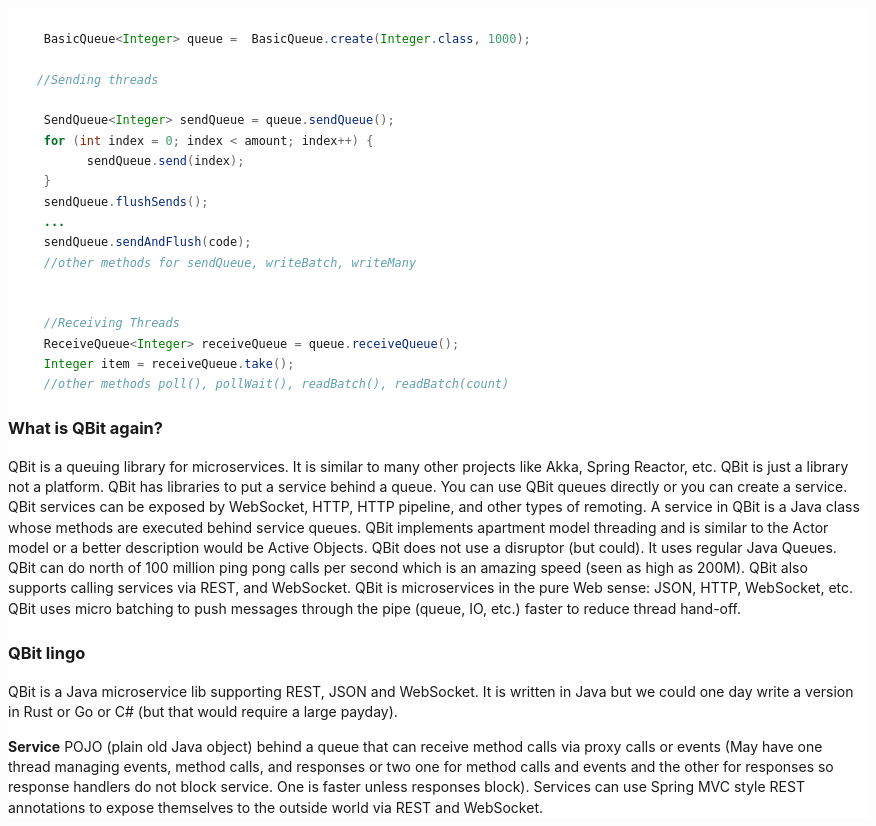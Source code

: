 ```java

     BasicQueue<Integer> queue =  BasicQueue.create(Integer.class, 1000);

    //Sending threads

     SendQueue<Integer> sendQueue = queue.sendQueue();
     for (int index = 0; index < amount; index++) {
           sendQueue.send(index);
     }
     sendQueue.flushSends();
     ...
     sendQueue.sendAndFlush(code);
     //other methods for sendQueue, writeBatch, writeMany


     //Receiving Threads
     ReceiveQueue<Integer> receiveQueue = queue.receiveQueue();
     Integer item = receiveQueue.take();
     //other methods poll(), pollWait(), readBatch(), readBatch(count)
```


### What is QBit again?

QBit is a queuing library for microservices. It is similar to many other projects like Akka, Spring Reactor,
etc. QBit is just a library not a platform. QBit has libraries to put a service behind a queue.
You can use QBit queues directly or you can create a service. QBit services can be exposed by WebSocket,
HTTP, HTTP pipeline, and other types of remoting. A service in QBit is a Java class whose methods are
 executed behind service queues. QBit implements apartment model threading and is similar to the
 Actor model or a better description would be Active Objects. QBit does not use a disruptor (but could).
 It uses regular Java Queues. QBit can do north of 100 million ping pong calls per second which is
  an amazing speed (seen as high as 200M). QBit also supports calling services via REST, and WebSocket.
   QBit is microservices in the pure Web sense: JSON, HTTP, WebSocket, etc. QBit uses micro batching to
    push messages through the pipe (queue, IO, etc.) faster to reduce thread hand-off.

### QBit lingo

QBit is a Java microservice lib supporting REST, JSON and WebSocket. It is written in Java but we could
one day write a version in Rust or Go or C# (but that would require a large payday).

**Service**
POJO (plain old Java object) behind a queue that can receive method calls via proxy calls or events
(May have one thread managing events, method calls, and responses or two one for method calls and events
 and the other for responses so response handlers do not block service. One is faster unless responses block). Services can use Spring MVC style REST annotations to expose themselves to the outside world via REST and WebSocket.
